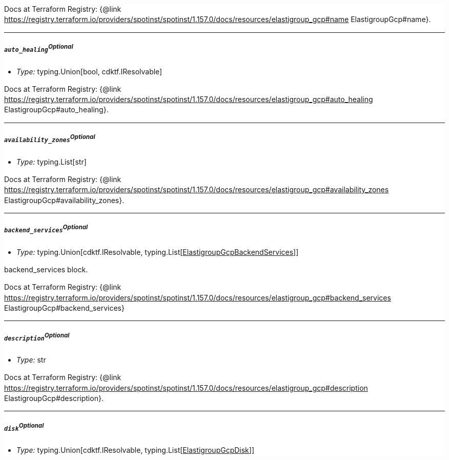 Docs at Terraform Registry: {@link https://registry.terraform.io/providers/spotinst/spotinst/1.157.0/docs/resources/elastigroup_gcp#name ElastigroupGcp#name}.

---

##### `auto_healing`<sup>Optional</sup> <a name="auto_healing" id="@cdktf/provider-spotinst.elastigroupGcp.ElastigroupGcp.Initializer.parameter.autoHealing"></a>

- *Type:* typing.Union[bool, cdktf.IResolvable]

Docs at Terraform Registry: {@link https://registry.terraform.io/providers/spotinst/spotinst/1.157.0/docs/resources/elastigroup_gcp#auto_healing ElastigroupGcp#auto_healing}.

---

##### `availability_zones`<sup>Optional</sup> <a name="availability_zones" id="@cdktf/provider-spotinst.elastigroupGcp.ElastigroupGcp.Initializer.parameter.availabilityZones"></a>

- *Type:* typing.List[str]

Docs at Terraform Registry: {@link https://registry.terraform.io/providers/spotinst/spotinst/1.157.0/docs/resources/elastigroup_gcp#availability_zones ElastigroupGcp#availability_zones}.

---

##### `backend_services`<sup>Optional</sup> <a name="backend_services" id="@cdktf/provider-spotinst.elastigroupGcp.ElastigroupGcp.Initializer.parameter.backendServices"></a>

- *Type:* typing.Union[cdktf.IResolvable, typing.List[<a href="#@cdktf/provider-spotinst.elastigroupGcp.ElastigroupGcpBackendServices">ElastigroupGcpBackendServices</a>]]

backend_services block.

Docs at Terraform Registry: {@link https://registry.terraform.io/providers/spotinst/spotinst/1.157.0/docs/resources/elastigroup_gcp#backend_services ElastigroupGcp#backend_services}

---

##### `description`<sup>Optional</sup> <a name="description" id="@cdktf/provider-spotinst.elastigroupGcp.ElastigroupGcp.Initializer.parameter.description"></a>

- *Type:* str

Docs at Terraform Registry: {@link https://registry.terraform.io/providers/spotinst/spotinst/1.157.0/docs/resources/elastigroup_gcp#description ElastigroupGcp#description}.

---

##### `disk`<sup>Optional</sup> <a name="disk" id="@cdktf/provider-spotinst.elastigroupGcp.ElastigroupGcp.Initializer.parameter.disk"></a>

- *Type:* typing.Union[cdktf.IResolvable, typing.List[<a href="#@cdktf/provider-spotinst.elastigroupGcp.ElastigroupGcpDisk">ElastigroupGcpDisk</a>]]
